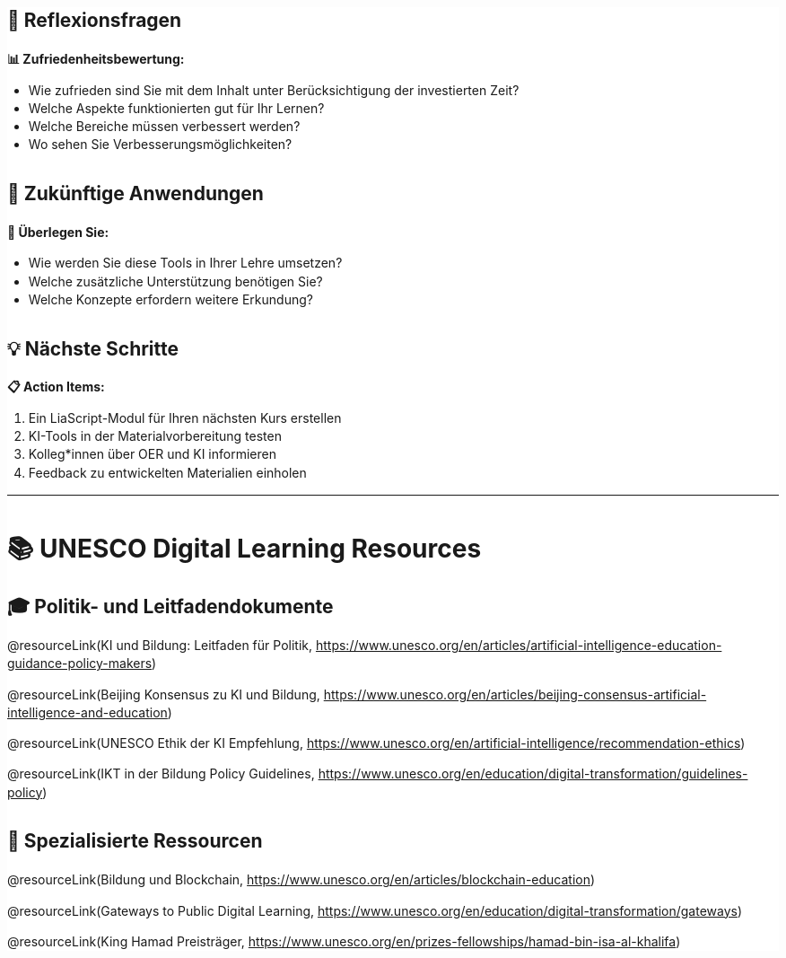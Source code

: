 ## 🤔 Reflexionsfragen

**📊 Zufriedenheitsbewertung:**

- Wie zufrieden sind Sie mit dem Inhalt unter Berücksichtigung der investierten Zeit?
- Welche Aspekte funktionierten gut für Ihr Lernen?
- Welche Bereiche müssen verbessert werden?
- Wo sehen Sie Verbesserungsmöglichkeiten?

## 🚀 Zukünftige Anwendungen

**🎯 Überlegen Sie:**

- Wie werden Sie diese Tools in Ihrer Lehre umsetzen?
- Welche zusätzliche Unterstützung benötigen Sie?
- Welche Konzepte erfordern weitere Erkundung?

## 💡 Nächste Schritte

**📋 Action Items:**

1. Ein LiaScript-Modul für Ihren nächsten Kurs erstellen
2. KI-Tools in der Materialvorbereitung testen
3. Kolleg*innen über OER und KI informieren
4. Feedback zu entwickelten Materialien einholen

---

# 📚 UNESCO Digital Learning Resources

## 🎓 Politik- und Leitfadendokumente

@resourceLink(KI und Bildung: Leitfaden für Politik, https://www.unesco.org/en/articles/artificial-intelligence-education-guidance-policy-makers)

@resourceLink(Beijing Konsensus zu KI und Bildung, https://www.unesco.org/en/articles/beijing-consensus-artificial-intelligence-and-education)

@resourceLink(UNESCO Ethik der KI Empfehlung, https://www.unesco.org/en/artificial-intelligence/recommendation-ethics)

@resourceLink(IKT in der Bildung Policy Guidelines, https://www.unesco.org/en/education/digital-transformation/guidelines-policy)

## 🔗 Spezialisierte Ressourcen

@resourceLink(Bildung und Blockchain, https://www.unesco.org/en/articles/blockchain-education)

@resourceLink(Gateways to Public Digital Learning, https://www.unesco.org/en/education/digital-transformation/gateways)

@resourceLink(King Hamad Preisträger, https://www.unesco.org/en/prizes-fellowships/hamad-bin-isa-al-khalifa)
